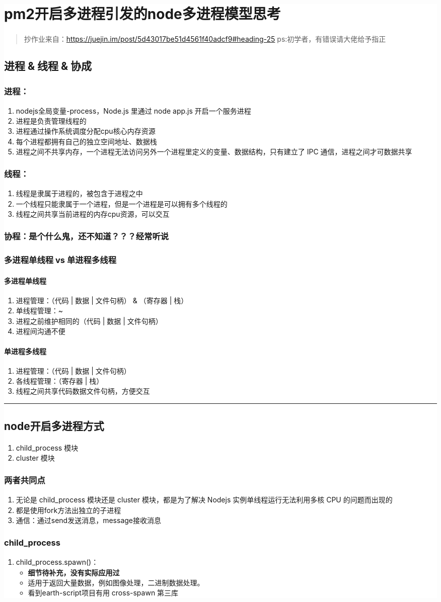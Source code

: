 
# pm2开启多进程引发的node多进程模型思考
> 抄作业来自：https://juejin.im/post/5d43017be51d4561f40adcf9#heading-25
> ps:初学者，有错误请大佬给予指正

## 进程 & 线程 & 协成

### 进程：
1. nodejs全局变量-process，Node.js 里通过 node app.js 开启一个服务进程
2. 进程是负责管理线程的
3. 进程通过操作系统调度分配cpu核心内存资源
4. 每个进程都拥有自己的独立空间地址、数据栈
5. 进程之间不共享内存，一个进程无法访问另外一个进程里定义的变量、数据结构，只有建立了 IPC 通信，进程之间才可数据共享

### 线程：
1. 线程是隶属于进程的，被包含于进程之中
2. 一个线程只能隶属于一个进程，但是一个进程是可以拥有多个线程的
3. 线程之间共享当前进程的内存cpu资源，可以交互

### 协程：**是个什么鬼，还不知道？？？经常听说**


### 多进程单线程 vs 单进程多线程

#### 多进程单线程
1. 进程管理：（代码 | 数据 | 文件句柄） & （寄存器 | 栈）
2. 单线程管理：~
3. 进程之前维护相同的（代码 | 数据 | 文件句柄）
4. 进程间沟通不便

#### 单进程多线程
1. 进程管理：（代码 | 数据 | 文件句柄） 
2. 各线程管理：（寄存器 | 栈）
3. 线程之间共享代码数据文件句柄，方便交互

---


## node开启多进程方式
1. child_process 模块
2. cluster 模块

### 两者共同点
1. 无论是 child_process 模块还是 cluster 模块，都是为了解决 Nodejs 实例单线程运行无法利用多核 CPU 的问题而出现的
2. 都是使用fork方法出独立的子进程
3. 通信：通过send发送消息，message接收消息


### child_process
1. child_process.spawn()：
    - **细节待补充，没有实际应用过**
    - 适用于返回大量数据，例如图像处理，二进制数据处理。
    - 看到earth-script项目有用 cross-spawn 第三库
    